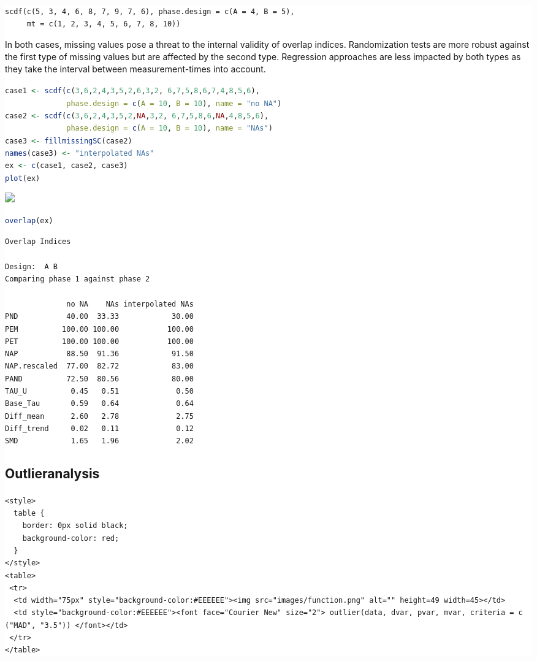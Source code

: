 ```
scdf(c(5, 3, 4, 6, 8, 7, 9, 7, 6), phase.design = c(A = 4, B = 5), 
     mt = c(1, 2, 3, 4, 5, 6, 7, 8, 10))
```

In both cases, missing values pose a threat to the internal validity of overlap indices. Randomization tests are more robust against the first type of missing values but are affected by the second type. Regression approaches are less impacted by both types as they take the interval between measurement-times into account.  


```r
case1 <- scdf(c(3,6,2,4,3,5,2,6,3,2, 6,7,5,8,6,7,4,8,5,6), 
              phase.design = c(A = 10, B = 10), name = "no NA")
case2 <- scdf(c(3,6,2,4,3,5,2,NA,3,2, 6,7,5,8,6,NA,4,8,5,6), 
              phase.design = c(A = 10, B = 10), name = "NAs")
case3 <- fillmissingSC(case2)
names(case3) <- "interpolated NAs"
ex <- c(case1, case2, case3)
plot(ex)
```

<img src="ch_describe_manipulate_files/figure-html/fillmissing_example-1.png" width="480" />

```r
overlap(ex)
```

```
Overlap Indices

Design:  A B 
Comparing phase 1 against phase 2 

              no NA    NAs interpolated NAs
PND           40.00  33.33            30.00
PEM          100.00 100.00           100.00
PET          100.00 100.00           100.00
NAP           88.50  91.36            91.50
NAP.rescaled  77.00  82.72            83.00
PAND          72.50  80.56            80.00
TAU_U          0.45   0.51             0.50
Base_Tau       0.59   0.64             0.64
Diff_mean      2.60   2.78             2.75
Diff_trend     0.02   0.11             0.12
SMD            1.65   1.96             2.02
```

## Outlieranalysis


```{=html}
<style>
  table {
    border: 0px solid black;
    background-color: red;
  }
</style>
<table>
 <tr>
  <td width="75px" style="background-color:#EEEEEE"><img src="images/function.png" alt="" height=49 width=45></td> 
  <td style="background-color:#EEEEEE"><font face="Courier New" size="2"> outlier(data, dvar, pvar, mvar, criteria = c("MAD", "3.5")) </font></td>
 </tr>
</table>  
``` 
